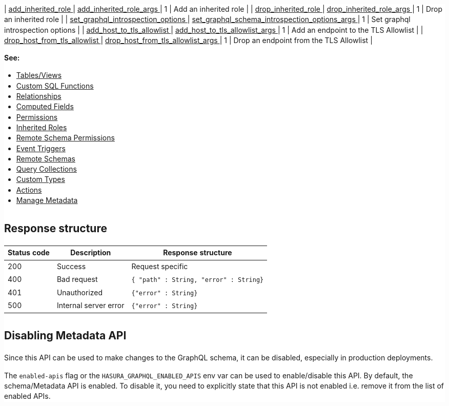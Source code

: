 | [ add_inherited_role ](https://hasura.io/docs/latest/api-reference/metadata-api/inherited-roles/#metadata-add-inherited-role) | [ add_inherited_role_args ](https://hasura.io/docs/latest/api-reference/metadata-api/inherited-roles/#metadata-add-inherited-role-syntax) | 1 | Add an inherited role |
| [ drop_inherited_role ](https://hasura.io/docs/latest/api-reference/metadata-api/inherited-roles/#metadata-drop-inherited-role) | [ drop_inherited_role_args ](https://hasura.io/docs/latest/api-reference/metadata-api/inherited-roles/#metadata-drop-inherited-role-syntax) | 1 | Drop an inherited role |
| [ set_graphql_introspection_options ](https://hasura.io/docs/latest/api-reference/metadata-api/introspection/#metadata-set-graphql-introspection-options) | [ set_graphql_schema_introspection_options_args ](https://hasura.io/docs/latest/api-reference/metadata-api/introspection/#metadata-set-graphql-schema-introspection-options-syntax) | 1 | Set graphql introspection options |
| [ add_host_to_tls_allowlist ](https://hasura.io/docs/latest/api-reference/metadata-api/network/#metadata-add-host-to-tls-allowlist) | [ add_host_to_tls_allowlist_args ](https://hasura.io/docs/latest/api-reference/metadata-api/network/#add-host-to-tls-allowlist-syntax) | 1 | Add an endpoint to the TLS Allowlist |
| [ drop_host_from_tls_allowlist ](https://hasura.io/docs/latest/api-reference/metadata-api/network/#metadata-drop-host-from-tls-allowlist) | [ drop_host_from_tls_allowlist_args ](https://hasura.io/docs/latest/api-reference/metadata-api/network/#drop-host-from-tls-allowlist-syntax) | 1 | Drop an endpoint from the TLS Allowlist |


 **See:** 

- [ Tables/Views ](https://hasura.io/docs/latest/api-reference/metadata-api/table-view/)
- [ Custom SQL Functions ](https://hasura.io/docs/latest/api-reference/metadata-api/custom-functions/)
- [ Relationships ](https://hasura.io/docs/latest/api-reference/metadata-api/relationship/)
- [ Computed Fields ](https://hasura.io/docs/latest/api-reference/metadata-api/computed-field/)
- [ Permissions ](https://hasura.io/docs/latest/api-reference/metadata-api/permission/)
- [ Inherited Roles ](https://hasura.io/docs/latest/api-reference/metadata-api/inherited-roles/)
- [ Remote Schema Permissions ](https://hasura.io/docs/latest/api-reference/metadata-api/remote-schema-permissions/)
- [ Event Triggers ](https://hasura.io/docs/latest/api-reference/metadata-api/event-triggers/)
- [ Remote Schemas ](https://hasura.io/docs/latest/api-reference/metadata-api/remote-schemas/)
- [ Query Collections ](https://hasura.io/docs/latest/api-reference/metadata-api/query-collections/)
- [ Custom Types ](https://hasura.io/docs/latest/api-reference/metadata-api/custom-types/)
- [ Actions ](https://hasura.io/docs/latest/api-reference/metadata-api/actions/)
- [ Manage Metadata ](https://hasura.io/docs/latest/api-reference/metadata-api/manage-metadata/)


## Response structure​

| Status code | Description | Response structure |
|---|---|---|
| 200 | Success | Request specific |
| 400 | Bad request |  `{ "path" : String, "error" : String}`  |
| 401 | Unauthorized |  `{"error" : String}`  |
| 500 | Internal server error |  `{"error" : String}`  |


## Disabling Metadata API​

Since this API can be used to make changes to the GraphQL schema, it can be disabled, especially in production
deployments.

The `enabled-apis` flag or the `HASURA_GRAPHQL_ENABLED_APIS` env var can be used to enable/disable this API. By default,
the schema/Metadata API is enabled. To disable it, you need to explicitly state that this API is not enabled i.e. remove
it from the list of enabled APIs.
